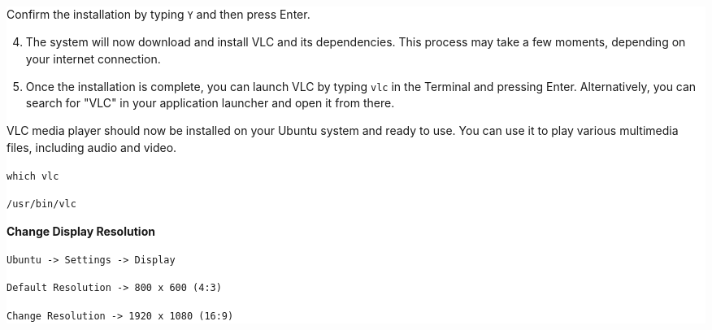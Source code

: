 
   Confirm the installation by typing `Y` and then press Enter.

4. The system will now download and install VLC and its dependencies. This process may take a few moments, depending on your internet connection.

5. Once the installation is complete, you can launch VLC by typing `vlc` in the Terminal and pressing Enter. Alternatively, you can search for "VLC" in your application launcher and open it from there.

VLC media player should now be installed on your Ubuntu system and ready to use. You can use it to play various multimedia files, including audio and video.

```
which vlc
```

```
/usr/bin/vlc
```

**Change Display Resolution**

```
Ubuntu -> Settings -> Display
```

```
Default Resolution -> 800 x 600 (4:3)
```

```
Change Resolution -> 1920 x 1080 (16:9)
```
